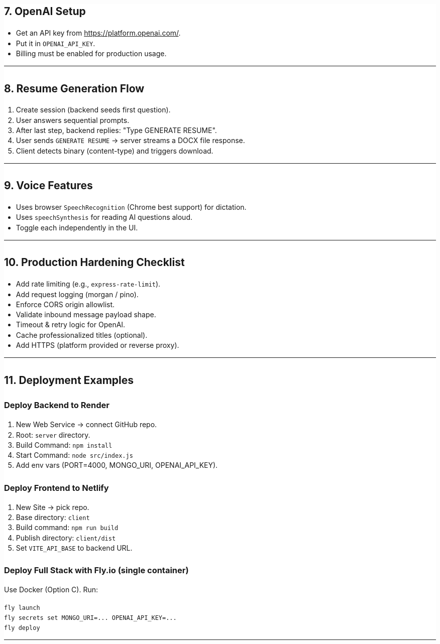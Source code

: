 ## 7. OpenAI Setup
- Get an API key from https://platform.openai.com/.
- Put it in `OPENAI_API_KEY`.
- Billing must be enabled for production usage.

---
## 8. Resume Generation Flow
1. Create session (backend seeds first question).
2. User answers sequential prompts.
3. After last step, backend replies: "Type GENERATE RESUME".
4. User sends `GENERATE RESUME` → server streams a DOCX file response.
5. Client detects binary (content-type) and triggers download.

---
## 9. Voice Features
- Uses browser `SpeechRecognition` (Chrome best support) for dictation.
- Uses `speechSynthesis` for reading AI questions aloud.
- Toggle each independently in the UI.

---
## 10. Production Hardening Checklist
- Add rate limiting (e.g., `express-rate-limit`).
- Add request logging (morgan / pino).
- Enforce CORS origin allowlist.
- Validate inbound message payload shape.
- Timeout & retry logic for OpenAI.
- Cache professionalized titles (optional).
- Add HTTPS (platform provided or reverse proxy).

---
## 11. Deployment Examples
### Deploy Backend to Render
1. New Web Service → connect GitHub repo.
2. Root: `server` directory.
3. Build Command: `npm install`
4. Start Command: `node src/index.js`
5. Add env vars (PORT=4000, MONGO_URI, OPENAI_API_KEY).

### Deploy Frontend to Netlify
1. New Site → pick repo.
2. Base directory: `client`
3. Build command: `npm run build`
4. Publish directory: `client/dist`
5. Set `VITE_API_BASE` to backend URL.

### Deploy Full Stack with Fly.io (single container)
Use Docker (Option C). Run:
```
fly launch
fly secrets set MONGO_URI=... OPENAI_API_KEY=...
fly deploy
```

---